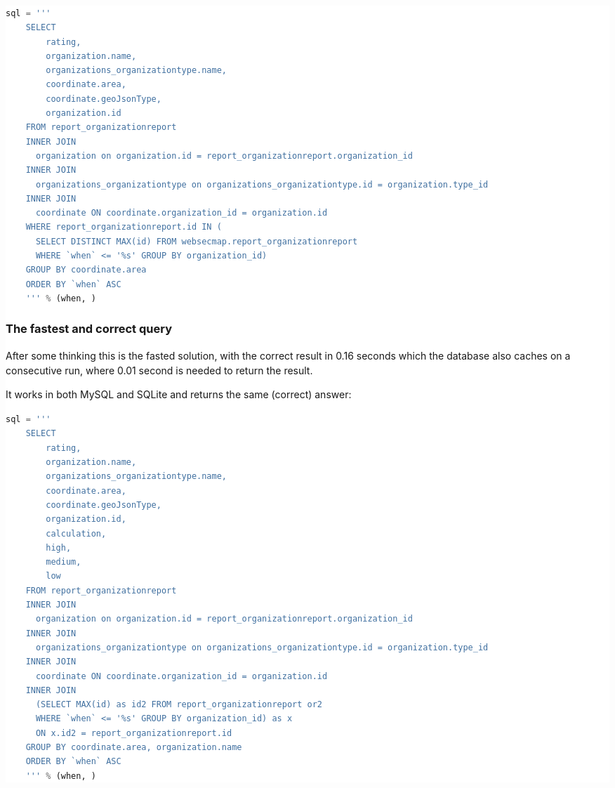 ```python
sql = '''
    SELECT
        rating,
        organization.name,
        organizations_organizationtype.name,
        coordinate.area,
        coordinate.geoJsonType,
        organization.id
    FROM report_organizationreport
    INNER JOIN
      organization on organization.id = report_organizationreport.organization_id
    INNER JOIN
      organizations_organizationtype on organizations_organizationtype.id = organization.type_id
    INNER JOIN
      coordinate ON coordinate.organization_id = organization.id
    WHERE report_organizationreport.id IN (
      SELECT DISTINCT MAX(id) FROM websecmap.report_organizationreport
      WHERE `when` <= '%s' GROUP BY organization_id)
    GROUP BY coordinate.area
    ORDER BY `when` ASC
    ''' % (when, )
```

### The fastest and correct query
After some thinking this is the fasted solution, with the correct result in 0.16 seconds which the
database also caches on a consecutive run, where 0.01 second is needed to return the result.

It works in both MySQL and SQLite and returns the same (correct) answer:

```python
sql = '''
    SELECT
        rating,
        organization.name,
        organizations_organizationtype.name,
        coordinate.area,
        coordinate.geoJsonType,
        organization.id,
        calculation,
        high,
        medium,
        low
    FROM report_organizationreport
    INNER JOIN
      organization on organization.id = report_organizationreport.organization_id
    INNER JOIN
      organizations_organizationtype on organizations_organizationtype.id = organization.type_id
    INNER JOIN
      coordinate ON coordinate.organization_id = organization.id
    INNER JOIN
      (SELECT MAX(id) as id2 FROM report_organizationreport or2
      WHERE `when` <= '%s' GROUP BY organization_id) as x
      ON x.id2 = report_organizationreport.id
    GROUP BY coordinate.area, organization.name
    ORDER BY `when` ASC
    ''' % (when, )
```
